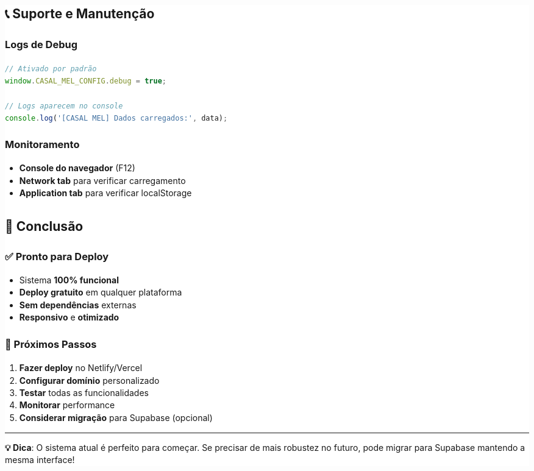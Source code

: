 ## 📞 **Suporte e Manutenção**

### **Logs de Debug**
```javascript
// Ativado por padrão
window.CASAL_MEL_CONFIG.debug = true;

// Logs aparecem no console
console.log('[CASAL MEL] Dados carregados:', data);
```

### **Monitoramento**
- **Console do navegador** (F12)
- **Network tab** para verificar carregamento
- **Application tab** para verificar localStorage

## 🎉 **Conclusão**

### **✅ Pronto para Deploy**
- Sistema **100% funcional**
- **Deploy gratuito** em qualquer plataforma
- **Sem dependências** externas
- **Responsivo** e **otimizado**

### **🚀 Próximos Passos**
1. **Fazer deploy** no Netlify/Vercel
2. **Configurar domínio** personalizado
3. **Testar** todas as funcionalidades
4. **Monitorar** performance
5. **Considerar migração** para Supabase (opcional)

---

**💡 Dica**: O sistema atual é perfeito para começar. Se precisar de mais robustez no futuro, pode migrar para Supabase mantendo a mesma interface!
